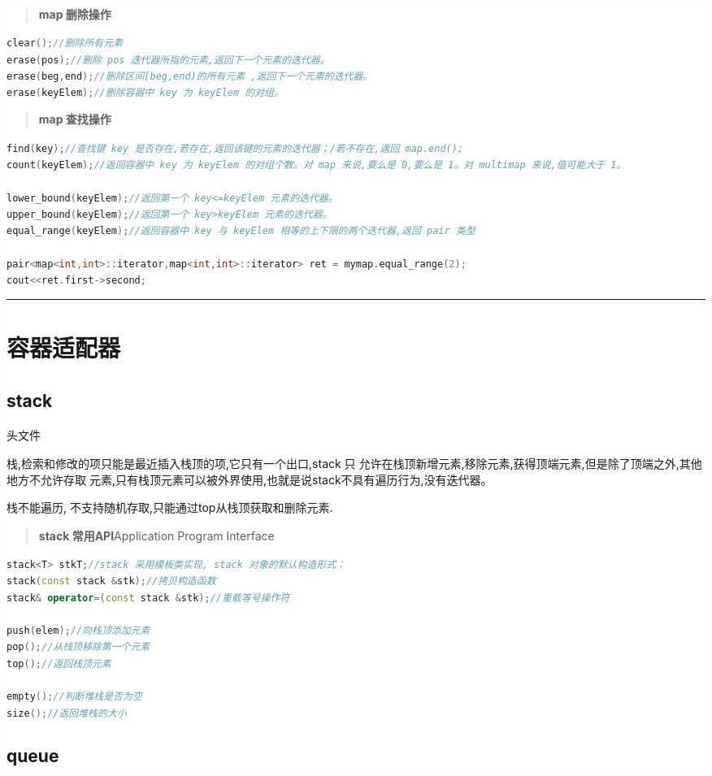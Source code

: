 > **map 删除操作**

``` cpp
clear();//删除所有元素 
erase(pos);//删除 pos 迭代器所指的元素,返回下一个元素的迭代器。 
erase(beg,end);//删除区间[beg,end)的所有元素 ,返回下一个元素的迭代器。 
erase(keyElem);//删除容器中 key 为 keyElem 的对组。
```

> **map 查找操作**

``` cpp
find(key);//查找键 key 是否存在,若存在,返回该键的元素的迭代器；/若不存在,返回 map.end(); 
count(keyElem);//返回容器中 key 为 keyElem 的对组个数。对 map 来说,要么是 0,要么是 1。对 multimap 来说,值可能大于 1。 

lower_bound(keyElem);//返回第一个 key<=keyElem 元素的迭代器。 
upper_bound(keyElem);//返回第一个 key>keyElem 元素的迭代器。 
equal_range(keyElem);//返回容器中 key 与 keyElem 相等的上下限的两个迭代器,返回 pair 类型

pair<map<int,int>::iterator,map<int,int>::iterator> ret = mymap.equal_range(2);
cout<<ret.first->second;
```

***

# **容器适配器**

## **stack**

头文件<stack>  

栈,检索和修改的项只能是最近插入栈顶的项,它只有一个出口,stack 只
允许在栈顶新增元素,移除元素,获得顶端元素,但是除了顶端之外,其他地方不允许存取
元素,只有栈顶元素可以被外界使用,也就是说stack不具有遍历行为,没有迭代器。

栈不能遍历, 不支持随机存取,只能通过top从栈顶获取和删除元素.

> **stack 常用API**Application Program Interface

``` cpp
stack<T> stkT;//stack 采用模板类实现, stack 对象的默认构造形式：
stack(const stack &stk);//拷贝构造函数
stack& operator=(const stack &stk);//重载等号操作符

push(elem);//向栈顶添加元素 
pop();//从栈顶移除第一个元素 
top();//返回栈顶元素

empty();//判断堆栈是否为空 
size();//返回堆栈的大小
```

## **queue**
